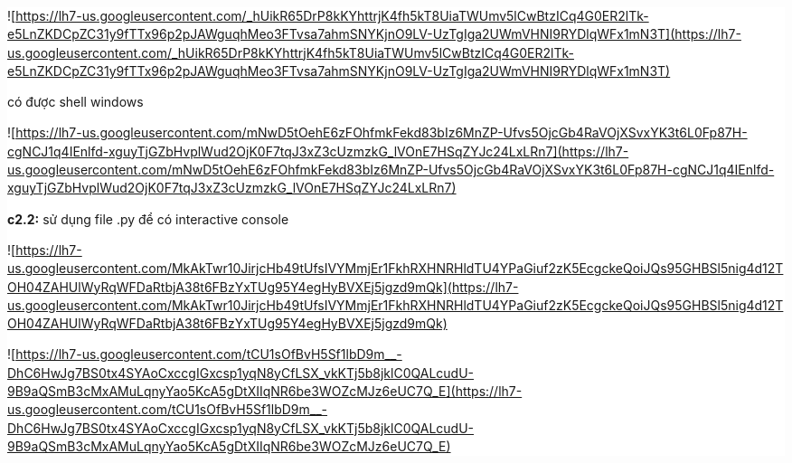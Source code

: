 ![https://lh7-us.googleusercontent.com/_hUikR65DrP8kKYhttrjK4fh5kT8UiaTWUmv5lCwBtzICq4G0ER2lTk-e5LnZKDCpZC31y9fTTx96p2pJAWguqhMeo3FTvsa7ahmSNYKjnO9LV-UzTgIga2UWmVHNI9RYDlqWFx1mN3T](https://lh7-us.googleusercontent.com/_hUikR65DrP8kKYhttrjK4fh5kT8UiaTWUmv5lCwBtzICq4G0ER2lTk-e5LnZKDCpZC31y9fTTx96p2pJAWguqhMeo3FTvsa7ahmSNYKjnO9LV-UzTgIga2UWmVHNI9RYDlqWFx1mN3T)

có được shell windows

![https://lh7-us.googleusercontent.com/mNwD5tOehE6zFOhfmkFekd83bIz6MnZP-Ufvs5OjcGb4RaVOjXSvxYK3t6L0Fp87H-cgNCJ1q4IEnlfd-xguyTjGZbHvplWud2OjK0F7tqJ3xZ3cUzmzkG_lVOnE7HSqZYJc24LxLRn7](https://lh7-us.googleusercontent.com/mNwD5tOehE6zFOhfmkFekd83bIz6MnZP-Ufvs5OjcGb4RaVOjXSvxYK3t6L0Fp87H-cgNCJ1q4IEnlfd-xguyTjGZbHvplWud2OjK0F7tqJ3xZ3cUzmzkG_lVOnE7HSqZYJc24LxLRn7)

**c2.2:** sử dụng file .py để có interactive console

![https://lh7-us.googleusercontent.com/MkAkTwr10JirjcHb49tUfsIVYMmjEr1FkhRXHNRHldTU4YPaGiuf2zK5EcgckeQoiJQs95GHBSl5nig4d12TOH04ZAHUlWyRqWFDaRtbjA38t6FBzYxTUg95Y4egHyBVXEj5jgzd9mQk](https://lh7-us.googleusercontent.com/MkAkTwr10JirjcHb49tUfsIVYMmjEr1FkhRXHNRHldTU4YPaGiuf2zK5EcgckeQoiJQs95GHBSl5nig4d12TOH04ZAHUlWyRqWFDaRtbjA38t6FBzYxTUg95Y4egHyBVXEj5jgzd9mQk)

![https://lh7-us.googleusercontent.com/tCU1sOfBvH5Sf1lbD9m__-DhC6HwJg7BS0tx4SYAoCxccgIGxcsp1yqN8yCfLSX_vkKTj5b8jklC0QALcudU-9B9aQSmB3cMxAMuLqnyYao5KcA5gDtXIIqNR6be3WOZcMJz6eUC7Q_E](https://lh7-us.googleusercontent.com/tCU1sOfBvH5Sf1lbD9m__-DhC6HwJg7BS0tx4SYAoCxccgIGxcsp1yqN8yCfLSX_vkKTj5b8jklC0QALcudU-9B9aQSmB3cMxAMuLqnyYao5KcA5gDtXIIqNR6be3WOZcMJz6eUC7Q_E)